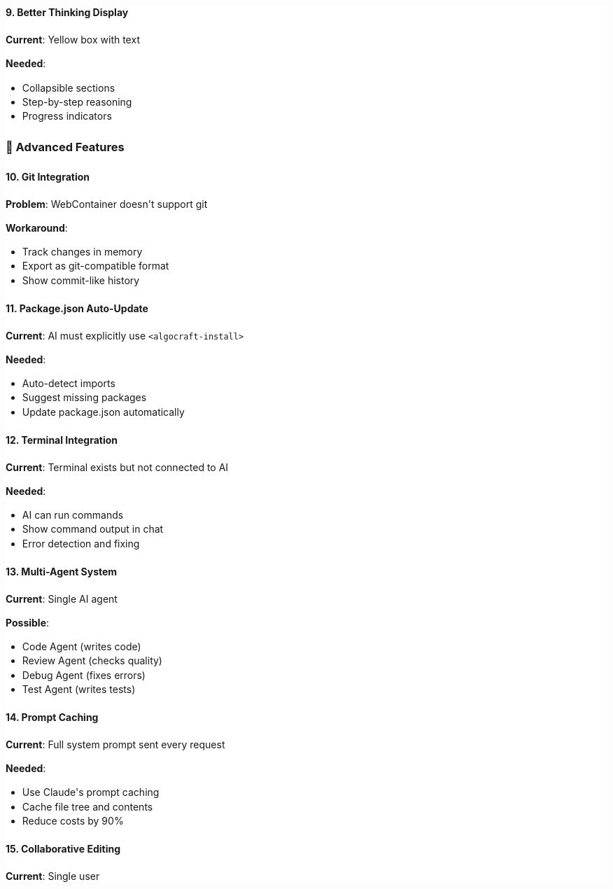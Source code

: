 #### 9. **Better Thinking Display**
**Current**: Yellow box with text

**Needed**:
- Collapsible sections
- Step-by-step reasoning
- Progress indicators

### 🚀 Advanced Features

#### 10. **Git Integration**
**Problem**: WebContainer doesn't support git

**Workaround**:
- Track changes in memory
- Export as git-compatible format
- Show commit-like history

#### 11. **Package.json Auto-Update**
**Current**: AI must explicitly use `<algocraft-install>`

**Needed**:
- Auto-detect imports
- Suggest missing packages
- Update package.json automatically

#### 12. **Terminal Integration**
**Current**: Terminal exists but not connected to AI

**Needed**:
- AI can run commands
- Show command output in chat
- Error detection and fixing

#### 13. **Multi-Agent System**
**Current**: Single AI agent

**Possible**:
- Code Agent (writes code)
- Review Agent (checks quality)
- Debug Agent (fixes errors)
- Test Agent (writes tests)

#### 14. **Prompt Caching**
**Current**: Full system prompt sent every request

**Needed**:
- Use Claude's prompt caching
- Cache file tree and contents
- Reduce costs by 90%

#### 15. **Collaborative Editing**
**Current**: Single user

